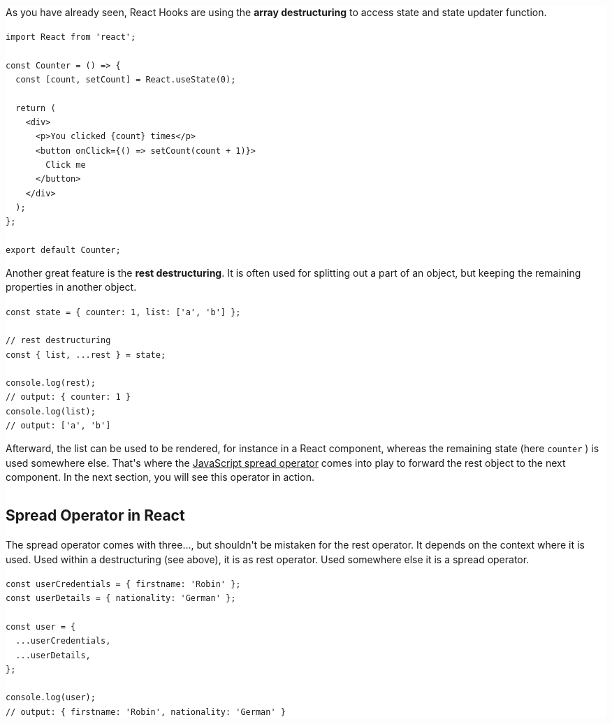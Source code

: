 As you have already seen, React Hooks are using the **array destructuring** to access state and state updater function.

```
import React from 'react';

const Counter = () => {
  const [count, setCount] = React.useState(0);

  return (
    <div>
      <p>You clicked {count} times</p>
      <button onClick={() => setCount(count + 1)}>
        Click me
      </button>
    </div>
  );
};

export default Counter;
```

Another great feature is the **rest destructuring**. It is often used for splitting out a part of an object, but keeping the remaining properties in another object.

```
const state = { counter: 1, list: ['a', 'b'] };

// rest destructuring
const { list, ...rest } = state;

console.log(rest);
// output: { counter: 1 }
console.log(list);
// output: ['a', 'b']
```

Afterward, the list can be used to be rendered, for instance in a React component, whereas the remaining state (here `counter` ) is used somewhere else. That's where the [JavaScript spread operator](https://developer.mozilla.org/en-US/docs/Web/JavaScript/Reference/Operators/Spread_syntax) comes into play to forward the rest object to the next component. In the next section, you will see this operator in action.

## Spread Operator in React

The spread operator comes with three..., but shouldn't be mistaken for the rest operator. It depends on the context where it is used. Used within a destructuring (see above), it is as rest operator. Used somewhere else it is a spread operator.

```
const userCredentials = { firstname: 'Robin' };
const userDetails = { nationality: 'German' };

const user = {
  ...userCredentials,
  ...userDetails,
};

console.log(user);
// output: { firstname: 'Robin', nationality: 'German' }
```


  [key]: 'Robin',